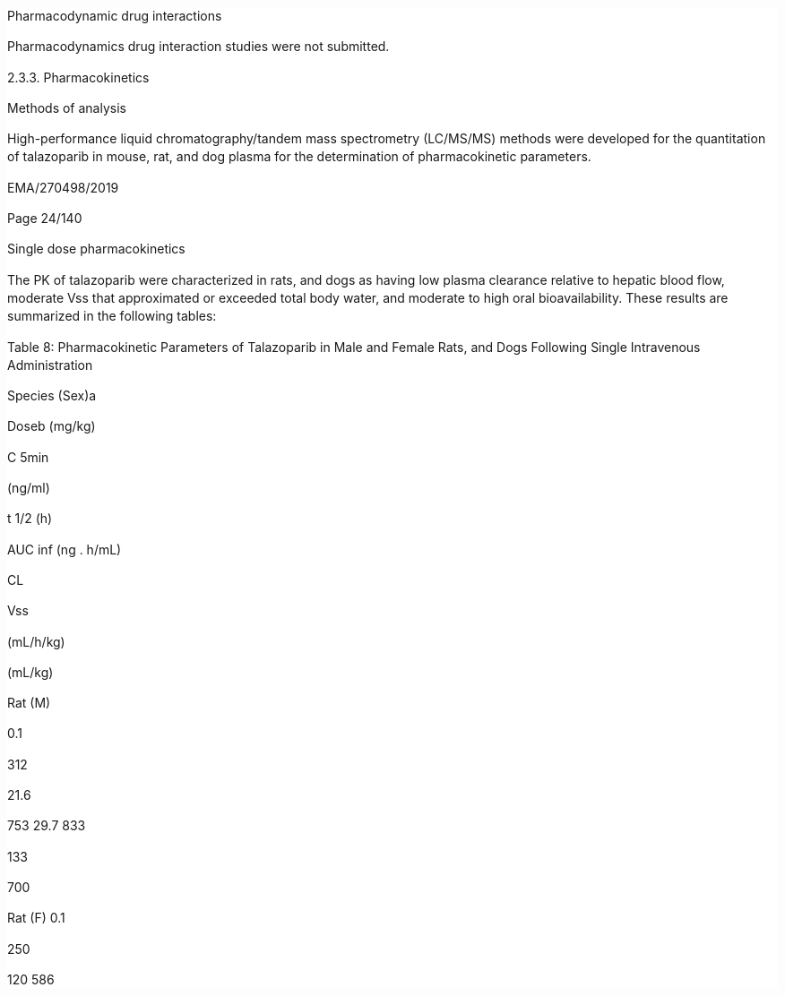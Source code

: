 Pharmacodynamic drug interactions

Pharmacodynamics drug interaction studies were not submitted.

2.3.3. Pharmacokinetics

Methods of analysis

High-performance liquid chromatography/tandem mass spectrometry (LC/MS/MS) methods were developed for the quantitation of talazoparib in mouse, rat, and dog plasma for the determination of pharmacokinetic parameters.

EMA/270498/2019

Page 24/140

Single dose pharmacokinetics

The PK of talazoparib were characterized in rats, and dogs as having low plasma clearance relative to hepatic blood flow, moderate Vss that approximated or exceeded total body water, and moderate to high oral bioavailability. These results are summarized in the following tables:

Table 8: Pharmacokinetic Parameters of Talazoparib in Male and Female Rats, and Dogs Following Single Intravenous Administration

Species (Sex)a

Doseb (mg/kg)

C 5min

(ng/ml)

t 1/2 (h)

AUC inf (ng . h/mL)

CL

Vss

(mL/h/kg)

(mL/kg)

Rat (M)

0.1

312

21.6

753 29.7 833

133

700

Rat (F) 0.1

250

120 586
